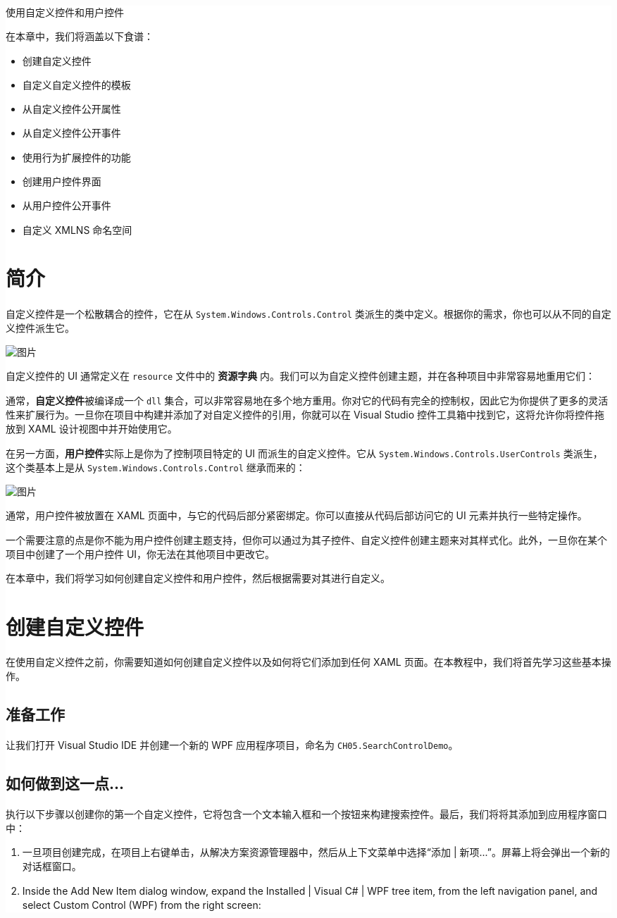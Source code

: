 使用自定义控件和用户控件

在本章中，我们将涵盖以下食谱：

+   创建自定义控件

+   自定义自定义控件的模板

+   从自定义控件公开属性

+   从自定义控件公开事件

+   使用行为扩展控件的功能

+   创建用户控件界面

+   从用户控件公开事件

+   自定义 XMLNS 命名空间

# 简介

自定义控件是一个松散耦合的控件，它在从 `System.Windows.Controls.Control` 类派生的类中定义。根据你的需求，你也可以从不同的自定义控件派生它。

![图片](img/53586c85-931b-4eee-a86d-64a0612cc73f.png)

自定义控件的 UI 通常定义在 `resource` 文件中的 **资源字典** 内。我们可以为自定义控件创建主题，并在各种项目中非常容易地重用它们：

通常，**自定义控件**被编译成一个 `dll` 集合，可以非常容易地在多个地方重用。你对它的代码有完全的控制权，因此它为你提供了更多的灵活性来扩展行为。一旦你在项目中构建并添加了对自定义控件的引用，你就可以在 Visual Studio 控件工具箱中找到它，这将允许你将控件拖放到 XAML 设计视图中并开始使用它。

在另一方面，**用户控件**实际上是你为了控制项目特定的 UI 而派生的自定义控件。它从 `System.Windows.Controls.UserControls` 类派生，这个类基本上是从 `System.Windows.Controls.Control` 继承而来的：

![图片](img/e96ee1e2-b353-4385-81d8-a2bdb808dfdb.png)

通常，用户控件被放置在 XAML 页面中，与它的代码后部分紧密绑定。你可以直接从代码后部访问它的 UI 元素并执行一些特定操作。

一个需要注意的点是你不能为用户控件创建主题支持，但你可以通过为其子控件、自定义控件创建主题来对其样式化。此外，一旦你在某个项目中创建了一个用户控件 UI，你无法在其他项目中更改它。

在本章中，我们将学习如何创建自定义控件和用户控件，然后根据需要对其进行自定义。

# 创建自定义控件

在使用自定义控件之前，你需要知道如何创建自定义控件以及如何将它们添加到任何 XAML 页面。在本教程中，我们将首先学习这些基本操作。

## 准备工作

让我们打开 Visual Studio IDE 并创建一个新的 WPF 应用程序项目，命名为 `CH05.SearchControlDemo`。

## 如何做到这一点...

执行以下步骤以创建你的第一个自定义控件，它将包含一个文本输入框和一个按钮来构建搜索控件。最后，我们将将其添加到应用程序窗口中：

1.  一旦项目创建完成，在项目上右键单击，从解决方案资源管理器中，然后从上下文菜单中选择“添加 | 新项...”。屏幕上将会弹出一个新的对话框窗口。

1.  Inside the Add New Item dialog window, expand the Installed | Visual C# | WPF tree item, from the left navigation panel, and select Custom Control (WPF) from the right screen:
